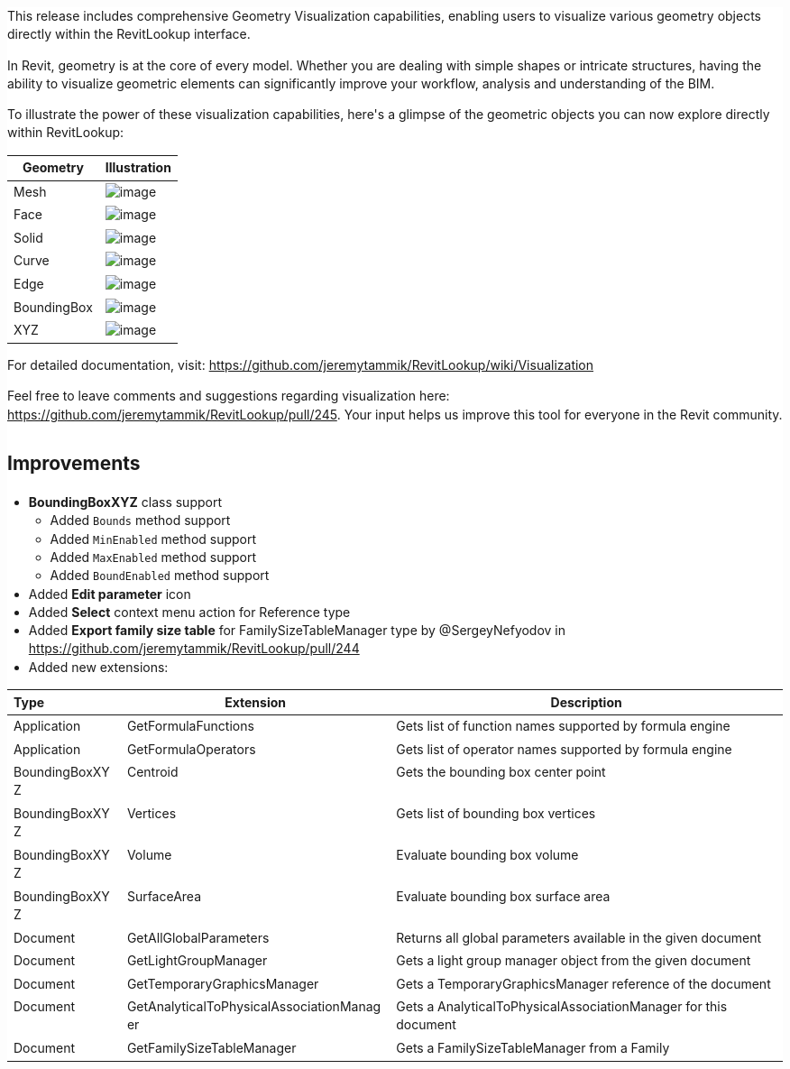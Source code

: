 This release includes comprehensive Geometry Visualization capabilities, enabling users to visualize various geometry objects directly within the RevitLookup interface.

In Revit, geometry is at the core of every model.
Whether you are dealing with simple shapes or intricate structures, having the ability to visualize geometric elements can significantly improve your workflow, analysis and
understanding of the BIM.

To illustrate the power of these visualization capabilities, here's a glimpse of the geometric objects you can now explore directly within RevitLookup:

| Geometry    | Illustration                                                                                               |
|-------------|------------------------------------------------------------------------------------------------------------|
| Mesh        | ![image](https://github.com/jeremytammik/RevitLookup/assets/20504884/84cd42fe-5248-4c13-8f30-0869396ad3b8) |
| Face        | ![image](https://github.com/jeremytammik/RevitLookup/assets/20504884/15ba15da-325e-499f-935e-fa5cc9b71390) |
| Solid       | ![image](https://github.com/jeremytammik/RevitLookup/assets/20504884/feacdb95-e5ea-43d0-9aef-b6a1f5116b37) |
| Curve       | ![image](https://github.com/jeremytammik/RevitLookup/assets/20504884/d08b0bf3-0622-4f49-b999-4365a0955129) |
| Edge        | ![image](https://github.com/jeremytammik/RevitLookup/assets/20504884/30291e03-8eb8-4de2-a54f-0c288ee4dcb2) |
| BoundingBox | ![image](https://github.com/jeremytammik/RevitLookup/assets/20504884/f800a552-86df-4554-8d5b-c53561720f0d) |
| XYZ         | ![image](https://github.com/jeremytammik/RevitLookup/assets/20504884/72b3f7cb-279c-4465-9cff-7918e0aaf37c) |

For detailed documentation, visit: https://github.com/jeremytammik/RevitLookup/wiki/Visualization

Feel free to leave comments and suggestions regarding visualization here: https://github.com/jeremytammik/RevitLookup/pull/245.
Your input helps us improve this tool for everyone in the Revit community.

## Improvements

- **BoundingBoxXYZ** class support
    - Added `Bounds` method support
    - Added `MinEnabled` method support
    - Added `MaxEnabled` method support
    - Added `BoundEnabled` method support
- Added **Edit parameter** icon
- Added **Select** context menu action for Reference type
- Added **Export family size table** for FamilySizeTableManager type by @SergeyNefyodov in https://github.com/jeremytammik/RevitLookup/pull/244
- Added new extensions:

| Type           | Extension                                 | Description                                                        |
|:---------------|-------------------------------------------|--------------------------------------------------------------------|
| Application    | GetFormulaFunctions                       | Gets list of function names supported by formula engine            |
| Application    | GetFormulaOperators                       | Gets list of operator names supported by formula engine            |
| BoundingBoxXYZ | Centroid                                  | Gets the bounding box center point                                 |
| BoundingBoxXYZ | Vertices                                  | Gets list of bounding box vertices                                 |
| BoundingBoxXYZ | Volume                                    | Evaluate bounding box volume                                       |
| BoundingBoxXYZ | SurfaceArea                               | Evaluate bounding box surface area                                 |
| Document       | GetAllGlobalParameters                    | Returns all global parameters available in the given document      |
| Document       | GetLightGroupManager                      | Gets a light group manager object from the given document          |
| Document       | GetTemporaryGraphicsManager               | Gets a TemporaryGraphicsManager reference of the document          |
| Document       | GetAnalyticalToPhysicalAssociationManager | Gets a AnalyticalToPhysicalAssociationManager for this document    |
| Document       | GetFamilySizeTableManager                 | Gets a FamilySizeTableManager from a Family                        |